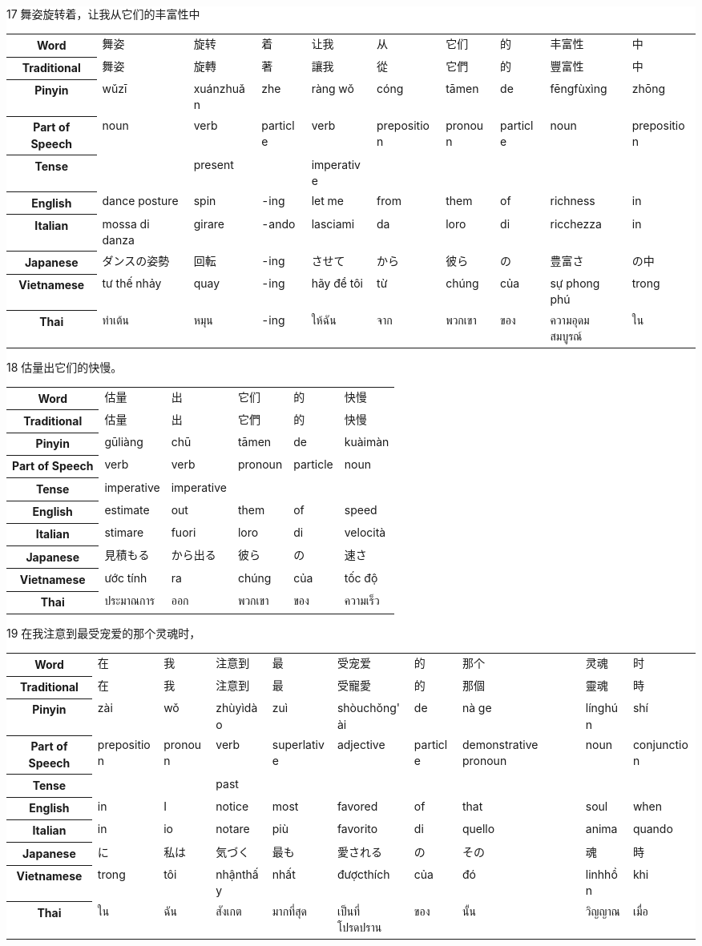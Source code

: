 
17 舞姿旋转着，让我从它们的丰富性中

<table>
<tr><th>Word</th><td>舞姿</td><td>旋转</td><td>着</td><td>让我</td><td>从</td><td>它们</td><td>的</td><td>丰富性</td><td>中</td></tr>
<tr><th>Traditional</th><td>舞姿</td><td>旋轉</td><td>著</td><td>讓我</td><td>從</td><td>它們</td><td>的</td><td>豐富性</td><td>中</td></tr>
<tr><th>Pinyin</th><td>wǔzī</td><td>xuánzhuǎn</td><td>zhe</td><td>ràng wǒ</td><td>cóng</td><td>tāmen</td><td>de</td><td>fēngfùxìng</td><td>zhōng</td></tr>
<tr><th>Part of Speech</th><td>noun</td><td>verb</td><td>particle</td><td>verb</td><td>preposition</td><td>pronoun</td><td>particle</td><td>noun</td><td>preposition</td></tr>
<tr><th>Tense</th><td></td><td>present</td><td></td><td>imperative</td><td></td><td></td><td></td><td></td><td></td></tr>
<tr><th>English</th><td>dance posture</td><td>spin</td><td>-ing</td><td>let me</td><td>from</td><td>them</td><td>of</td><td>richness</td><td>in</td></tr>
<tr><th>Italian</th><td>mossa di danza</td><td>girare</td><td>-ando</td><td>lasciami</td><td>da</td><td>loro</td><td>di</td><td>ricchezza</td><td>in</td></tr>
<tr><th>Japanese</th><td>ダンスの姿勢</td><td>回転</td><td>-ing</td><td>させて</td><td>から</td><td>彼ら</td><td>の</td><td>豊富さ</td><td>の中</td></tr>
<tr><th>Vietnamese</th><td>tư thế nhảy</td><td>quay</td><td>-ing</td><td>hãy để tôi</td><td>từ</td><td>chúng</td><td>của</td><td>sự phong phú</td><td>trong</td></tr>
<tr><th>Thai</th><td>ท่าเต้น</td><td>หมุน</td><td>-ing</td><td>ให้ฉัน</td><td>จาก</td><td>พวกเขา</td><td>ของ</td><td>ความอุดมสมบูรณ์</td><td>ใน</td></tr>
</table>

18 估量出它们的快慢。

<table>
<tr><th>Word</th><td>估量</td><td>出</td><td>它们</td><td>的</td><td>快慢</td></tr>
<tr><th>Traditional</th><td>估量</td><td>出</td><td>它們</td><td>的</td><td>快慢</td></tr>
<tr><th>Pinyin</th><td>gūliàng</td><td>chū</td><td>tāmen</td><td>de</td><td>kuàimàn</td></tr>
<tr><th>Part of Speech</th><td>verb</td><td>verb</td><td>pronoun</td><td>particle</td><td>noun</td></tr>
<tr><th>Tense</th><td>imperative</td><td>imperative</td><td></td><td></td><td></td></tr>
<tr><th>English</th><td>estimate</td><td>out</td><td>them</td><td>of</td><td>speed</td></tr>
<tr><th>Italian</th><td>stimare</td><td>fuori</td><td>loro</td><td>di</td><td>velocità</td></tr>
<tr><th>Japanese</th><td>見積もる</td><td>から出る</td><td>彼ら</td><td>の</td><td>速さ</td></tr>
<tr><th>Vietnamese</th><td>ước tính</td><td>ra</td><td>chúng</td><td>của</td><td>tốc độ</td></tr>
<tr><th>Thai</th><td>ประมาณการ</td><td>ออก</td><td>พวกเขา</td><td>ของ</td><td>ความเร็ว</td></tr>
</table>

19 在我注意到最受宠爱的那个灵魂时，

<table>
<tr><th>Word</th><td>在</td><td>我</td><td>注意到</td><td>最</td><td>受宠爱</td><td>的</td><td>那个</td><td>灵魂</td><td>时</td></tr>
<tr><th>Traditional</th><td>在</td><td>我</td><td>注意到</td><td>最</td><td>受寵愛</td><td>的</td><td>那個</td><td>靈魂</td><td>時</td></tr>
<tr><th>Pinyin</th><td>zài</td><td>wǒ</td><td>zhùyìdào</td><td>zuì</td><td>shòuchǒng'ài</td><td>de</td><td>nà ge</td><td>línghún</td><td>shí</td></tr>
<tr><th>Part of Speech</th><td>preposition</td><td>pronoun</td><td>verb</td><td>superlative</td><td>adjective</td><td>particle</td><td>demonstrative pronoun</td><td>noun</td><td>conjunction</td></tr>
<tr><th>Tense</th><td></td><td></td><td>past</td><td></td><td></td><td></td><td></td><td></td><td></td></tr>
<tr><th>English</th><td>in</td><td>I</td><td>notice</td><td>most</td><td>favored</td><td>of</td><td>that</td><td>soul</td><td>when</td></tr>
<tr><th>Italian</th><td>in</td><td>io</td><td>notare</td><td>più</td><td>favorito</td><td>di</td><td>quello</td><td>anima</td><td>quando</td></tr>
<tr><th>Japanese</th><td>に</td><td>私は</td><td>気づく</td><td>最も</td><td>愛される</td><td>の</td><td>その</td><td>魂</td><td>時</td></tr>
<tr><th>Vietnamese</th><td>trong</td><td>tôi</td><td>nhậnthấy</td><td>nhất</td><td>đượcthích</td><td>của</td><td>đó</td><td>linhhồn</td><td>khi</td></tr>
<tr><th>Thai</th><td>ใน</td><td>ฉัน</td><td>สังเกต</td><td>มากที่สุด</td><td>เป็นที่โปรดปราน</td><td>ของ</td><td>นั้น</td><td>วิญญาณ</td><td>เมื่อ</td></tr>
</table>
